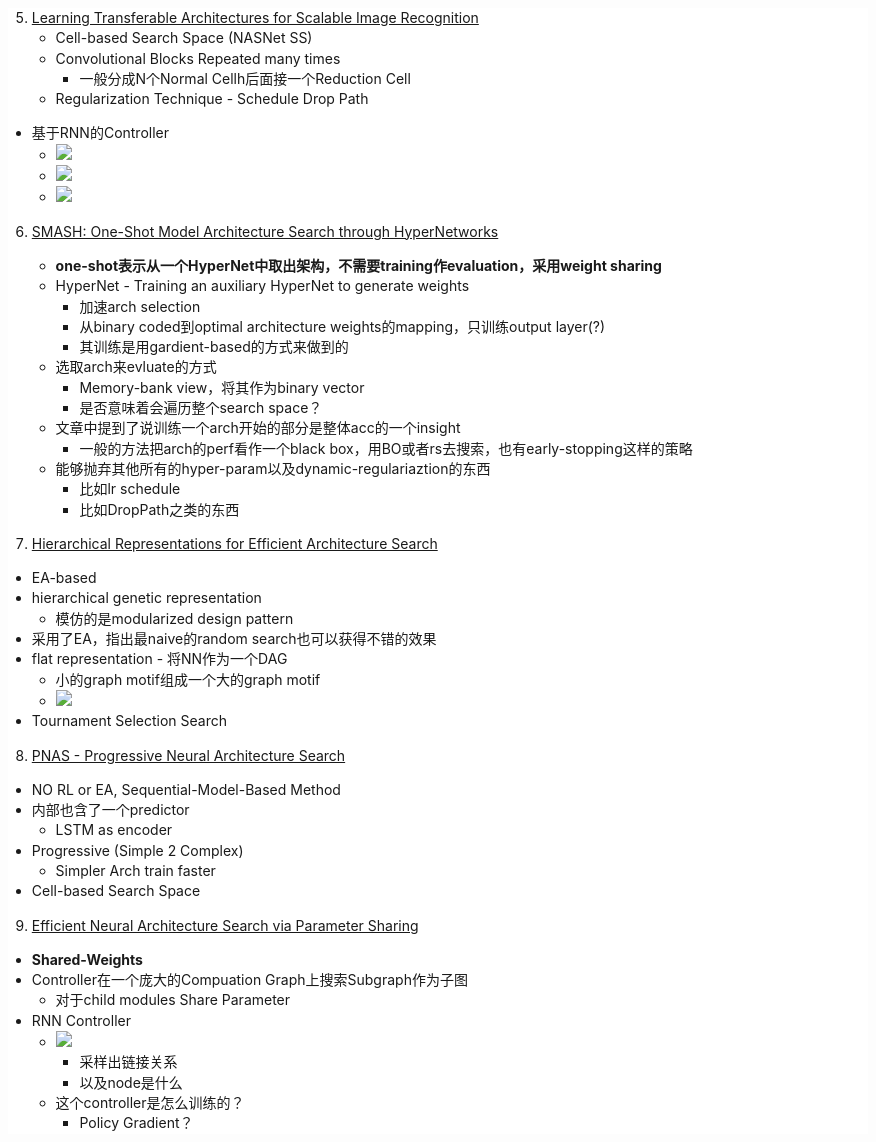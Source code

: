 
5. [Learning Transferable Architectures for Scalable Image Recognition](https://arxiv.org/pdf/1707.07012.pdf)
	* Cell-based Search Space (NASNet SS)
  	* Convolutional Blocks Repeated many times
    	* 一般分成N个Normal Cellh后面接一个Reduction Cell
	* Regularization Technique - Schedule Drop Path
  * 基于RNN的Controller
    * ![](https://github.com/A-suozhang/MyPicBed/raw/master/img/20200308185419.png)
    * ![](https://github.com/A-suozhang/MyPicBed/raw/master/img/20200308185525.png)
    * ![](https://github.com/A-suozhang/MyPicBed/raw/master/img/20200308185626.png)

6. [SMASH: One-Shot Model Architecture Search through HyperNetworks](https://arxiv.org/abs/1708.05344)
   * **one-shot表示从一个HyperNet中取出架构，不需要training作evaluation，采用weight sharing**
   * HyperNet - Training an auxiliary HyperNet to generate weights
     * 加速arch selection
     * 从binary coded到optimal architecture weights的mapping，只训练output layer(?)
     * 其训练是用gardient-based的方式来做到的
   * 选取arch来evluate的方式
     * Memory-bank view，将其作为binary vector
     * 是否意味着会遍历整个search space？
   * 文章中提到了说训练一个arch开始的部分是整体acc的一个insight
     * 一般的方法把arch的perf看作一个black box，用BO或者rs去搜索，也有early-stopping这样的策略 
   * 能够抛弃其他所有的hyper-param以及dynamic-regulariaztion的东西
     * 比如lr schedule
     * 比如DropPath之类的东西

7. [Hierarchical Representations for Efficient Architecture Search](https://shimo.im/sheets/TkdXd9ptKTjDY83R/MODOC)
  * EA-based
  * hierarchical genetic representation
    * 模仿的是modularized design pattern
  * 采用了EA，指出最naive的random search也可以获得不错的效果
  * flat representation - 将NN作为一个DAG
    * 小的graph motif组成一个大的graph motif
    * ![](https://github.com/A-suozhang/MyPicBed/raw/master/img/20200308204233.png)
  * Tournament Selection Search

8. [PNAS - Progressive Neural Architecture Search](https://arxiv.org/abs/1712.00559)
  * NO RL or EA, Sequential-Model-Based Method
  * 内部也含了一个predictor
    * LSTM as encoder
  * Progressive (Simple 2 Complex)
    * Simpler Arch train faster
  * Cell-based Search Space

9. [Efficient Neural Architecture Search via Parameter Sharing](https://arxiv.org/pdf/1802.03268.pdf)
  * **Shared-Weights**
  * Controller在一个庞大的Compuation Graph上搜索Subgraph作为子图
    * 对于child modules Share Parameter  
  * RNN Controller
    * ![](https://github.com/A-suozhang/MyPicBed/raw/master/img/20200308232519.png)
      * 采样出链接关系
      * 以及node是什么
    * 这个controller是怎么训练的？
      * Policy Gradient？
